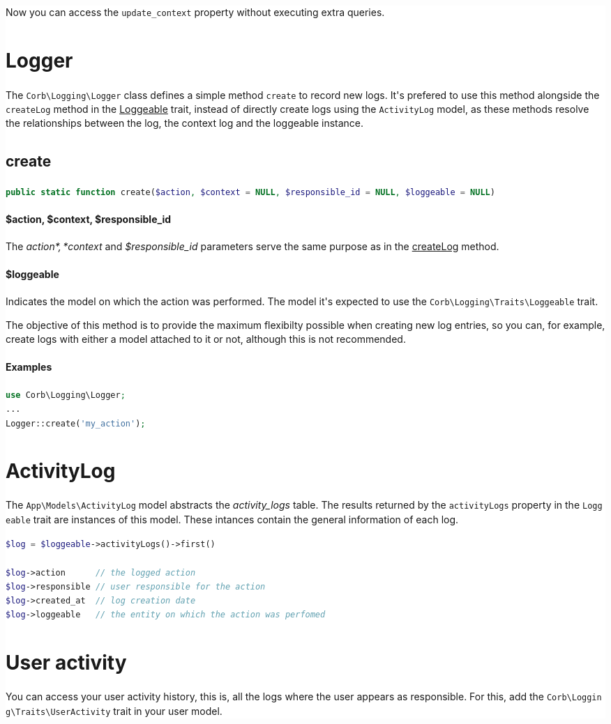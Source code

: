 Now you can access the `update_context` property without executing extra queries.

# Logger
The `Corb\Logging\Logger` class defines a simple method `create` to record new
logs. It's prefered to use this method  alongside  the `createLog` method in the
[Loggeable](#loggeable) trait, instead of directly create logs using the `ActivityLog`
model, as these methods resolve the relationships between the log, the context log and
the loggeable instance.

## create
```php
public static function create($action, $context = NULL, $responsible_id = NULL, $loggeable = NULL)
```
#### $action, $context, $responsible_id
The *$action*, *$context* and *$responsible_id* parameters serve the same purpose
as in the [createLog](#createlog) method.

#### $loggeable
Indicates the model on which the action was performed. The model it's expected
to use the `Corb\Logging\Traits\Loggeable` trait.

The objective of this method is to provide the maximum flexibilty possible when
creating new log entries, so you can, for example, create logs with either a model
attached to it or not, although this is not recommended.

#### Examples

```php
use Corb\Logging\Logger;
...
Logger::create('my_action');
```

# ActivityLog
The `App\Models\ActivityLog` model abstracts the *activity_logs* table. The results
returned by the `activityLogs` property in the `Loggeable` trait are instances of
this model. These intances contain the general information of each log.

```php
$log = $loggeable->activityLogs()->first()

$log->action      // the logged action
$log->responsible // user responsible for the action
$log->created_at  // log creation date
$log->loggeable   // the entity on which the action was perfomed
```

# User activity

You can access your user activity history, this is, all the logs where the user
appears as responsible. For this, add the `Corb\Logging\Traits\UserActivity` trait
in your user model.
